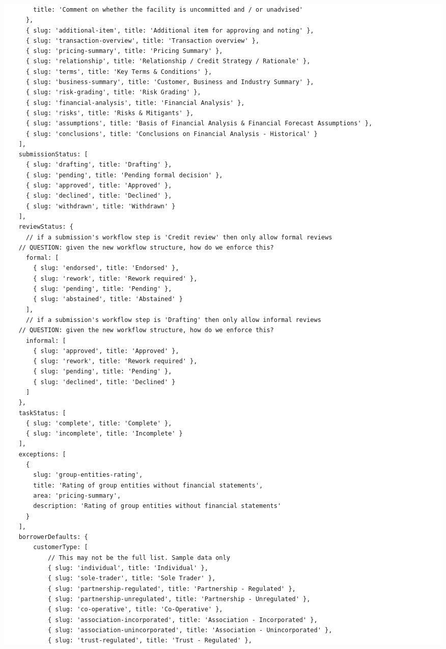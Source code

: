 ```text
        title: 'Comment on whether the facility is uncommitted and / or unadvised'
      },
      { slug: 'additional-item', title: 'Additional item for approving and noting' },
      { slug: 'transaction-overview', title: 'Transaction overview' },
      { slug: 'pricing-summary', title: 'Pricing Summary' },
      { slug: 'relationship', title: 'Relationship / Credit Strategy / Rationale' },
      { slug: 'terms', title: 'Key Terms & Conditions' },
      { slug: 'business-summary', title: 'Customer, Business and Industry Summary' },
      { slug: 'risk-grading', title: 'Risk Grading' },
      { slug: 'financial-analysis', title: 'Financial Analysis' },
      { slug: 'risks', title: 'Risks & Mitigants' },
      { slug: 'assumptions', title: 'Basis of Financial Analysis & Financial Forecast Assumptions' },
      { slug: 'conclusions', title: 'Conclusions on Financial Analysis - Historical' }
    ],
    submissionStatus: [
      { slug: 'drafting', title: 'Drafting' },
      { slug: 'pending', title: 'Pending formal decision' },
      { slug: 'approved', title: 'Approved' },
      { slug: 'declined', title: 'Declined' },
      { slug: 'withdrawn', title: 'Withdrawn' }
    ],
    reviewStatus: {
      // if a submission's workflow step is 'Credit review' then only allow formal reviews
    // QUESTION: given the new workflow structure, how do we enforce this?
      formal: [
        { slug: 'endorsed', title: 'Endorsed' },
        { slug: 'rework', title: 'Rework required' },
        { slug: 'pending', title: 'Pending' },
        { slug: 'abstained', title: 'Abstained' }
      ],
      // if a submission's workflow step is 'Drafting' then only allow informal reviews
    // QUESTION: given the new workflow structure, how do we enforce this?
      informal: [
        { slug: 'approved', title: 'Approved' },
        { slug: 'rework', title: 'Rework required' },
        { slug: 'pending', title: 'Pending' },
        { slug: 'declined', title: 'Declined' }
      ]
    },
    taskStatus: [
      { slug: 'complete', title: 'Complete' },
      { slug: 'incomplete', title: 'Incomplete' }
    ],
    exceptions: [
      {
        slug: 'group-entities-rating',
        title: 'Rating of group entities without financial statements',
        area: 'pricing-summary',
        description: 'Rating of group entities without financial statements'
      }
    ],
    borrowerDefaults: {
        customerType: [
            // This may not be the full list. Sample data only
            { slug: 'individual', title: 'Individual' },
            { slug: 'sole-trader', title: 'Sole Trader' },
            { slug: 'partnership-regulated', title: 'Partnership - Regulated' },
            { slug: 'partnership-unregulated', title: 'Partnership - Unregulated' }, 
            { slug: 'co-operative', title: 'Co-Operative' },
            { slug: 'association-incorporated', title: 'Association - Incorporated' },
            { slug: 'association-unincorporated', title: 'Association - Unincorporated' },
            { slug: 'trust-regulated', title: 'Trust - Regulated' },
```
